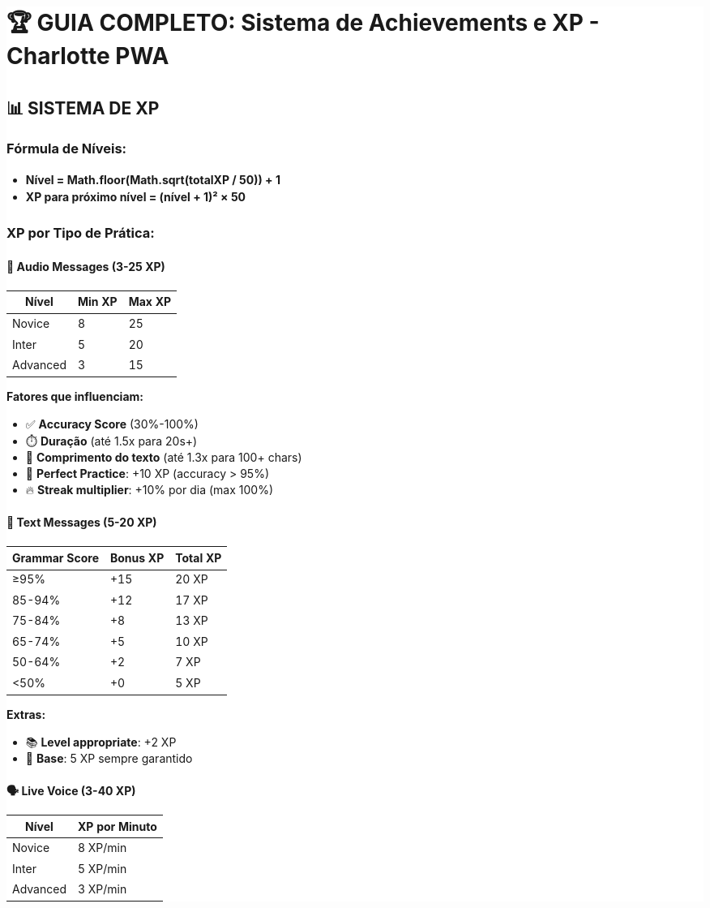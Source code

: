 # 🏆 **GUIA COMPLETO: Sistema de Achievements e XP - Charlotte PWA**

## 📊 **SISTEMA DE XP**

### **Fórmula de Níveis:**
- **Nível = Math.floor(Math.sqrt(totalXP / 50)) + 1**
- **XP para próximo nível = (nível + 1)² × 50**

### **XP por Tipo de Prática:**

#### 🎤 **Audio Messages (3-25 XP)**
| Nível | Min XP | Max XP |
|-------|--------|--------|
| Novice | 8 | 25 |
| Inter | 5 | 20 |
| Advanced | 3 | 15 |

**Fatores que influenciam:**
- ✅ **Accuracy Score** (30%-100%)
- ⏱️ **Duração** (até 1.5x para 20s+)
- 📝 **Comprimento do texto** (até 1.3x para 100+ chars)
- 🎯 **Perfect Practice**: +10 XP (accuracy > 95%)
- 🔥 **Streak multiplier**: +10% por dia (max 100%)

#### 💬 **Text Messages (5-20 XP)**
| Grammar Score | Bonus XP | Total XP |
|---------------|-----------|----------|
| ≥95% | +15 | 20 XP |
| 85-94% | +12 | 17 XP |
| 75-84% | +8 | 13 XP |
| 65-74% | +5 | 10 XP |
| 50-64% | +2 | 7 XP |
| <50% | +0 | 5 XP |

**Extras:**
- 📚 **Level appropriate**: +2 XP
- 🎯 **Base**: 5 XP sempre garantido

#### 🗣️ **Live Voice (3-40 XP)**
| Nível | XP por Minuto |
|-------|---------------|
| Novice | 8 XP/min |
| Inter | 5 XP/min |
| Advanced | 3 XP/min |
